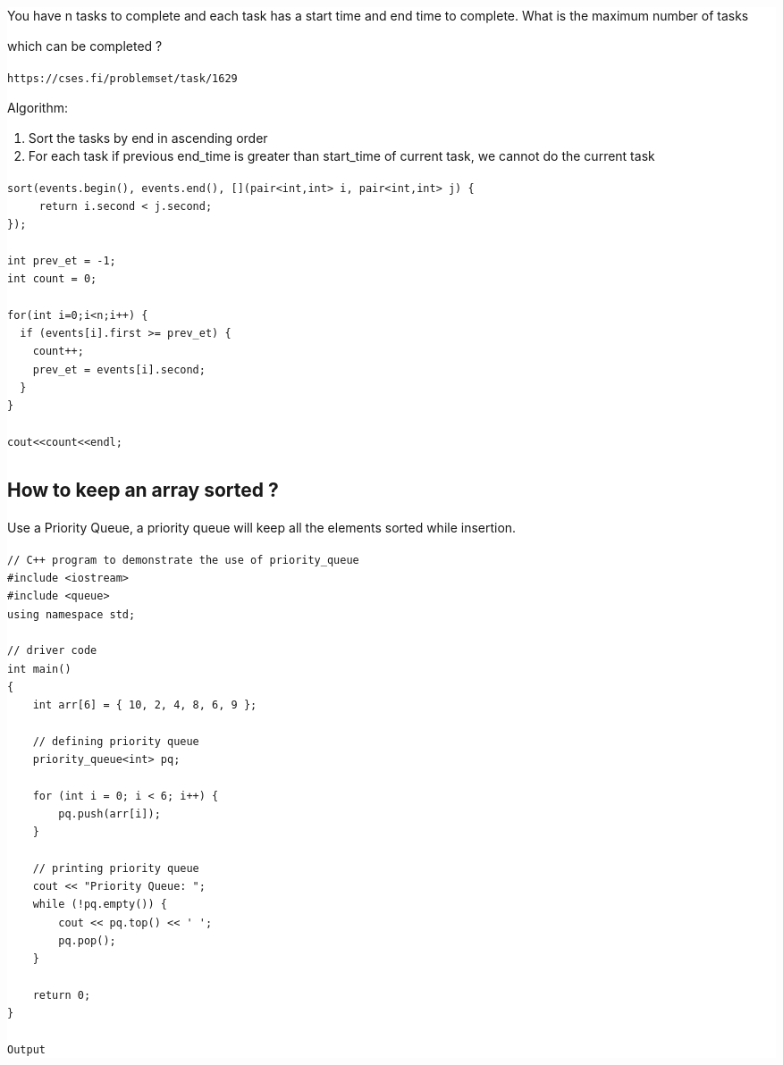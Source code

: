 You have n tasks to complete and each task has a start time and end time to complete. What is the maximum number of tasks

which can be completed ?

```
https://cses.fi/problemset/task/1629
```

Algorithm:

1. Sort the tasks by end in ascending order
2. For each task if previous end_time is greater than start_time of current task, we cannot do the current task

```
sort(events.begin(), events.end(), [](pair<int,int> i, pair<int,int> j) {
     return i.second < j.second;
});

int prev_et = -1;
int count = 0;

for(int i=0;i<n;i++) {
  if (events[i].first >= prev_et) {
    count++;
    prev_et = events[i].second;
  }
}

cout<<count<<endl;
```

## **How to keep an array sorted ?**

Use a Priority Queue, a priority queue will keep all the elements sorted while insertion.

```
// C++ program to demonstrate the use of priority_queue
#include <iostream>
#include <queue>
using namespace std;

// driver code
int main()
{
	int arr[6] = { 10, 2, 4, 8, 6, 9 };

	// defining priority queue
	priority_queue<int> pq;

	for (int i = 0; i < 6; i++) {
		pq.push(arr[i]);
	}

	// printing priority queue
	cout << "Priority Queue: ";
	while (!pq.empty()) {
		cout << pq.top() << ' ';
		pq.pop();
	}

	return 0;
}

Output

```